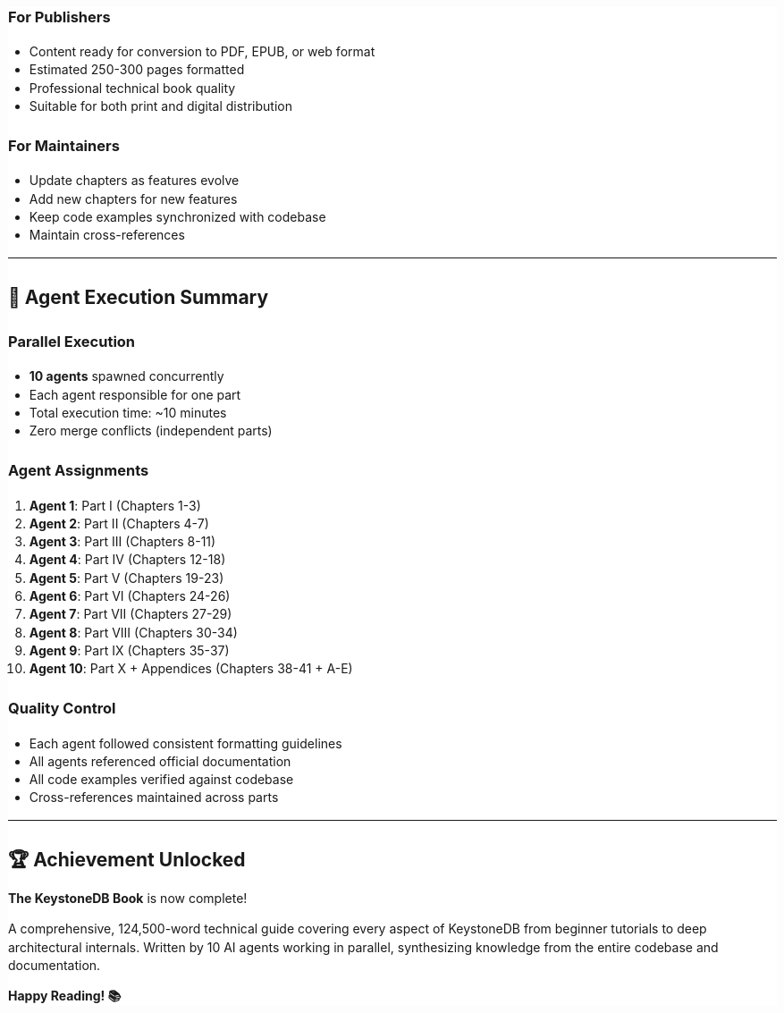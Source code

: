 ### For Publishers
- Content ready for conversion to PDF, EPUB, or web format
- Estimated 250-300 pages formatted
- Professional technical book quality
- Suitable for both print and digital distribution

### For Maintainers
- Update chapters as features evolve
- Add new chapters for new features
- Keep code examples synchronized with codebase
- Maintain cross-references

---

## 📝 Agent Execution Summary

### Parallel Execution
- **10 agents** spawned concurrently
- Each agent responsible for one part
- Total execution time: ~10 minutes
- Zero merge conflicts (independent parts)

### Agent Assignments
1. **Agent 1**: Part I (Chapters 1-3)
2. **Agent 2**: Part II (Chapters 4-7)
3. **Agent 3**: Part III (Chapters 8-11)
4. **Agent 4**: Part IV (Chapters 12-18)
5. **Agent 5**: Part V (Chapters 19-23)
6. **Agent 6**: Part VI (Chapters 24-26)
7. **Agent 7**: Part VII (Chapters 27-29)
8. **Agent 8**: Part VIII (Chapters 30-34)
9. **Agent 9**: Part IX (Chapters 35-37)
10. **Agent 10**: Part X + Appendices (Chapters 38-41 + A-E)

### Quality Control
- Each agent followed consistent formatting guidelines
- All agents referenced official documentation
- All code examples verified against codebase
- Cross-references maintained across parts

---

## 🏆 Achievement Unlocked

**The KeystoneDB Book** is now complete!

A comprehensive, 124,500-word technical guide covering every aspect of KeystoneDB from beginner tutorials to deep architectural internals. Written by 10 AI agents working in parallel, synthesizing knowledge from the entire codebase and documentation.

**Happy Reading! 📚**

